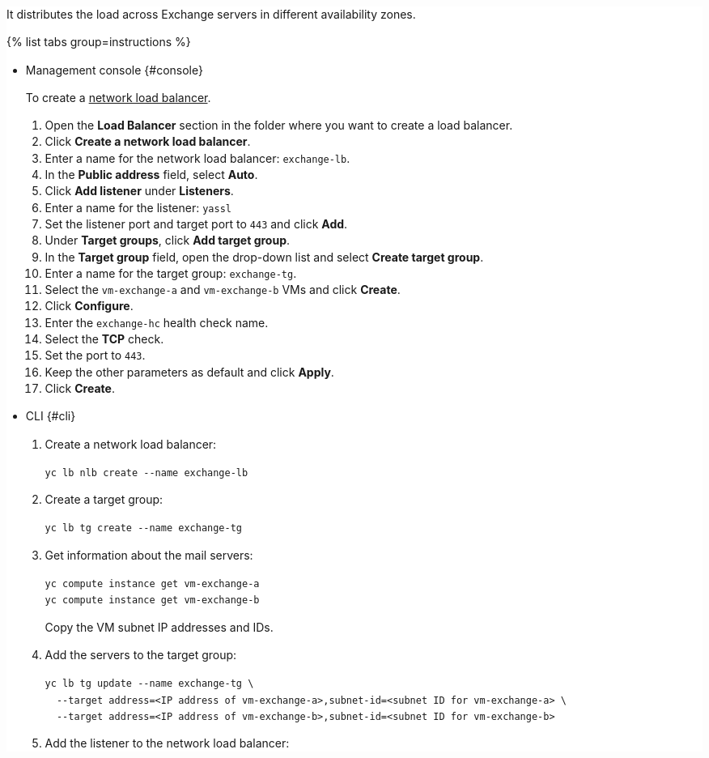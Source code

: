 It distributes the load across Exchange servers in different availability zones.

{% list tabs group=instructions %}

- Management console {#console}

   To create a [network load balancer](../../network-load-balancer/concepts/index.md).

   1. Open the **Load Balancer** section in the folder where you want to create a load balancer.
   1. Click **Create a network load balancer**.
   1. Enter a name for the network load balancer: `exchange-lb`.
   1. In the **Public address** field, select **Auto**.
   1. Click **Add listener** under **Listeners**.
   1. Enter a name for the listener: `yassl`
   1. Set the listener port and target port to `443` and click **Add**.
   1. Under **Target groups**, click **Add target group**.
   1. In the **Target group** field, open the drop-down list and select **Create target group**.
   1. Enter a name for the target group: `exchange-tg`.
   1. Select the `vm-exchange-a` and `vm-exchange-b` VMs and click **Create**.
   1. Click **Configure**.
   1. Enter the `exchange-hc` health check name.
   1. Select the **TCP** check.
   1. Set the port to `443`.
   1. Keep the other parameters as default and click **Apply**.
   1. Click **Create**.

- CLI {#cli}

   1. Create a network load balancer:

      ```
      yc lb nlb create --name exchange-lb
      ```

   1. Create a target group:

      ```
      yc lb tg create --name exchange-tg
      ```

   1. Get information about the mail servers:

      ```
      yc compute instance get vm-exchange-a
      yc compute instance get vm-exchange-b
      ```

      Copy the VM subnet IP addresses and IDs.

   1. Add the servers to the target group:

      ```
      yc lb tg update --name exchange-tg \
        --target address=<IP address of vm-exchange-a>,subnet-id=<subnet ID for vm-exchange-a> \
        --target address=<IP address of vm-exchange-b>,subnet-id=<subnet ID for vm-exchange-b>
      ```

   1. Add the listener to the network load balancer:
